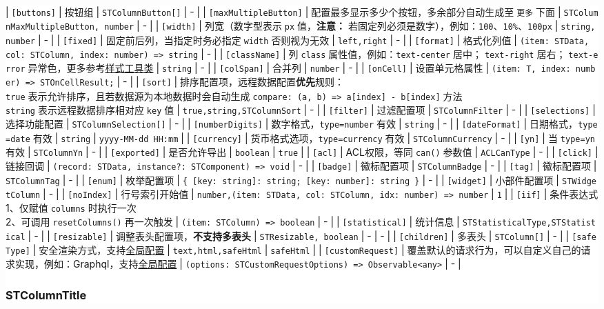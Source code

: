 | `[buttons]` | 按钮组 | `STColumnButton[]` | - |
| `[maxMultipleButton]` | 配置最多显示多少个按钮，多余部分自动生成至 `更多` 下面 | `STColumnMaxMultipleButton, number` | - |
| `[width]` | 列宽（数字型表示 `px` 值，**注意：** 若固定列必须是数字），例如：`100`、`10%`、`100px` | `string,number` | - |
| `[fixed]` | 固定前后列，当指定时务必指定 `width` 否则视为无效 | `left,right` | - |
| `[format]` | 格式化列值 | `(item: STData, col: STColumn, index: number) => string` | - |
| `[className]` | 列 `class` 属性值，例如：`text-center` 居中； `text-right` 居右； `text-error` 异常色，更多参考[样式工具类](/theme/tools) | `string` | - |
| `[colSpan]` | 合并列 | `number` | - |
| `[onCell]` | 设置单元格属性 | `(item: T, index: number) => STOnCellResult;` | - |
| `[sort]` | 排序配置项，远程数据配置**优先**规则：<br>`true` 表示允许排序，且若数据源为本地数据时会自动生成 `compare: (a, b) => a[index] - b[index]` 方法<br>`string` 表示远程数据排序相对应 `key` 值 | `true,string,STColumnSort` | - |
| `[filter]` | 过滤配置项 | `STColumnFilter` | - |
| `[selections]` | 选择功能配置 | `STColumnSelection[]` | - |
| `[numberDigits]` | 数字格式，`type=number` 有效 | `string` | - |
| `[dateFormat]` | 日期格式，`type=date` 有效 | `string` | `yyyy-MM-dd HH:mm` |
| `[currency]` | 货币格式选项，`type=currency` 有效 | `STColumnCurrency` | - |
| `[yn]` | 当 `type=yn` 有效 | `STColumnYn` | - |
| `[exported]` | 是否允许导出 | `boolean` | `true` |
| `[acl]` | ACL权限，等同 `can()` 参数值 | `ACLCanType` | - |
| `[click]` | 链接回调 | `(record: STData, instance?: STComponent) => void` | - |
| `[badge]` | 徽标配置项 | `STColumnBadge` | - |
| `[tag]` | 徽标配置项 | `STColumnTag` | - |
| `[enum]` | 枚举配置项 | `{ [key: string]: string; [key: number]: string }` | - |
| `[widget]` | 小部件配置项 | `STWidgetColumn` | - |
| `[noIndex]` | 行号索引开始值 | `number,(item: STData, col: STColumn, idx: number) => number` | `1` |
| `[iif]` | 条件表达式<br>1、仅赋值 `columns` 时执行一次<br>2、可调用 `resetColumns()` 再一次触发 | `(item: STColumn) => boolean` | - |
| `[statistical]` | 统计信息 | `STStatisticalType,STStatistical` | - |
| `[resizable]` | 调整表头配置项，**不支持多表头** | `STResizable, boolean` | - | - |
| `[children]` | 多表头 | `STColumn[]` | - |
| `[safeType]` | 安全渲染方式，支持[全局配置](https://ng-alain.com/docs/global-config/zh) | `text,html,safeHtml` | `safeHtml` |
| `[customRequest]` | 覆盖默认的请求行为，可以自定义自己的请求实现，例如：Graphql，支持[全局配置](https://ng-alain.com/docs/global-config/zh) | `(options: STCustomRequestOptions) => Observable<any>` | - |

### STColumnTitle
